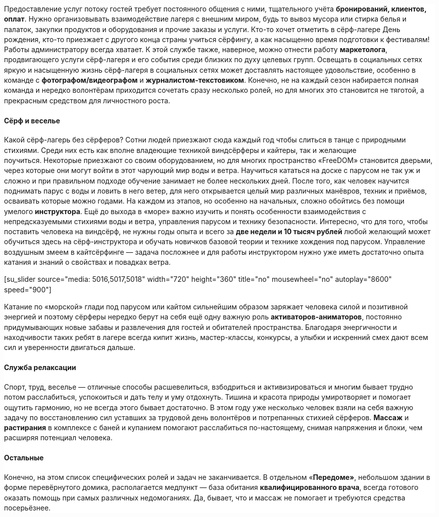 Предоставление услуг потоку гостей требует постоянного общения с ними, тщательного учёта **бронирований, клиентов, оплат**. Нужно организовывать взаимодействие лагеря с внешним миром, будь то вывоз мусора или стирка белья и палаток, закупки продуктов и оборудования и прочие заказы и услуги. Кто-то хочет отметить в сёрф-лагере День рождения, кто-то приезжает с другого конца страны учиться сёрфингу, а как насыщенно время подготовки к фестивалям! Работы администратору всегда хватает. К этой службе также, наверное, можно отнести работу **маркетолога**, продвигающего услуги сёрф-лагеря и его события среди близких по духу целевых групп. Освещать в социальных сетях яркую и насыщенную жизнь сёрф-лагеря в социальных сетях может доставлять настоящее удовольствие, особенно в команде с **фотографом/видеографом** и **журналистом-текстовиком**. Конечно, не на каждый сезон набирается полная команда и нередко волонтёрам приходится сочетать сразу несколько ролей, но для многих это становится не тяготой, а прекрасным средством для личностного роста.

#### Сёрф и веселье

Какой сёрф-лагерь без сёрферов? Сотни людей приезжают сюда каждый год чтобы слиться в танце с природными стихиями. Среди них есть как вполне владеющие техникой виндсёрферы и кайтеры, так и желающие поучиться. Некоторые приезжают со своим оборудованием, но для многих пространство «FreeDOM» становится дверьми, через которые они могут войти в этот чарующий мир воды и ветра. Научиться кататься на доске с парусом не так уж и сложно и при правильном подходе обучение занимает не более нескольких дней. После того, как человек научится поднимать парус с воды и ловить в него ветер, для него открывается целый мир различных манёвров, техник и приёмов, осваивать которые можно годами. На каждом из этапов, но особенно на начальных, сложно обойтись без помощи умелого **инструктора**. Ещё до выхода в «море» важно изучить и понять особенности взаимодействия с непредсказуемыми стихиями воды и ветра, управления парусом и технику безопасности. Интересно, что для того, чтобы поставить человека на виндсёрф, не нужны годы опыта и всего за **две недели и 10 тысяч рублей** любой желающий может обучиться здесь на сёрф-инструктора и обучать новичков базовой теории и технике хождения под парусом. Управление воздушным змеем в кайтсёрфинге — задача посложнее и для работы инструктором нужно уже иметь достаточно опыта катания и знаний о свойствах и повадках ветра.

\[su\_slider source="media: 5016,5017,5018" width="720" height="360" title="no" mousewheel="no" autoplay="8600" speed="900"\]

Катание по «морской» глади под парусом или кайтом сильнейшим образом заряжает человека силой и позитивной энергией и поэтому сёрферы нередко берут на себя ещё одну важную роль **активаторов-аниматоров**, постоянно придумывающих новые забавы и развлечения для гостей и обитателей пространства. Благодаря энергичности и находчивости таких ребят в лагере всегда кипит жизнь, мастер-классы, конкурсы, а улыбки и искренний смех дают всем сил и уверенности двигаться дальше.

#### Служба релаксации

Спорт, труд, веселье — отличные способы расшевелиться, взбодриться и активизироваться и многим бывает трудно потом расслабиться, успокоиться и дать телу и уму отдохнуть. Тишина и красота природы умиротворяет и помогает ощутить гармонию, но не всегда этого бывает достаточно. В этом году уже несколько человек взяли на себя важную задачу по восстановлению сил уставших за трудовой день волонтёров и потрепанных стихией сёрферов. **Массаж** и **растирания** в комплексе с баней и купанием помогают расслабиться по-настоящему, снимая напряжения и блоки, чем расширяя потенциал человека.

#### Остальные

Конечно, на этом список специфических ролей и задач не заканчивается. В отдельном «**Передоме»**, небольшом здании в форме перевёрнутого домика, располагается медпункт — база обитания **квалифицированного врача**, всегда готового оказать помощь при самых различных недомоганиях. Да, бывает, что и массаж не помогает и требуются средства посерьёзнее.
